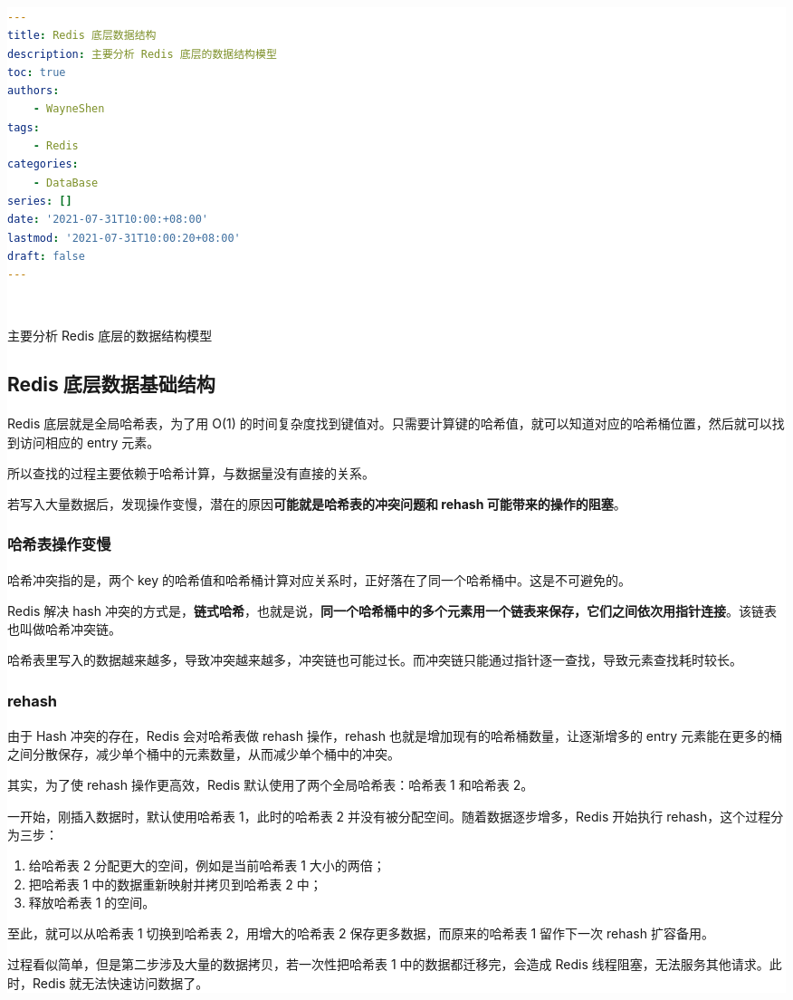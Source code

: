 ```yaml
---
title: Redis 底层数据结构
description: 主要分析 Redis 底层的数据结构模型
toc: true
authors: 
    - WayneShen
tags: 
    - Redis
categories: 
    - DataBase
series: []
date: '2021-07-31T10:00:+08:00'
lastmod: '2021-07-31T10:00:20+08:00'
draft: false
---
```


</br>

主要分析 Redis 底层的数据结构模型



## Redis 底层数据基础结构

Redis 底层就是全局哈希表，为了用 O(1) 的时间复杂度找到键值对。只需要计算键的哈希值，就可以知道对应的哈希桶位置，然后就可以找到访问相应的 entry 元素。

所以查找的过程主要依赖于哈希计算，与数据量没有直接的关系。

若写入大量数据后，发现操作变慢，潜在的原因**可能就是哈希表的冲突问题和 rehash 可能带来的操作的阻塞**。

### 哈希表操作变慢

哈希冲突指的是，两个 key 的哈希值和哈希桶计算对应关系时，正好落在了同一个哈希桶中。这是不可避免的。

Redis 解决 hash 冲突的方式是，**链式哈希**，也就是说，**同一个哈希桶中的多个元素用一个链表来保存，它们之间依次用指针连接**。该链表也叫做哈希冲突链。

哈希表里写入的数据越来越多，导致冲突越来越多，冲突链也可能过长。而冲突链只能通过指针逐一查找，导致元素查找耗时较长。

### rehash

由于 Hash 冲突的存在，Redis 会对哈希表做 rehash 操作，rehash 也就是增加现有的哈希桶数量，让逐渐增多的 entry 元素能在更多的桶之间分散保存，减少单个桶中的元素数量，从而减少单个桶中的冲突。

其实，为了使 rehash 操作更高效，Redis 默认使用了两个全局哈希表：哈希表 1 和哈希表 2。

一开始，刚插入数据时，默认使用哈希表 1，此时的哈希表 2 并没有被分配空间。随着数据逐步增多，Redis 开始执行 rehash，这个过程分为三步：

1. 给哈希表 2 分配更大的空间，例如是当前哈希表 1 大小的两倍；
2. 把哈希表 1 中的数据重新映射并拷贝到哈希表 2 中；
3. 释放哈希表 1 的空间。

至此，就可以从哈希表 1 切换到哈希表 2，用增大的哈希表 2 保存更多数据，而原来的哈希表 1 留作下一次 rehash 扩容备用。

过程看似简单，但是第二步涉及大量的数据拷贝，若一次性把哈希表 1 中的数据都迁移完，会造成 Redis 线程阻塞，无法服务其他请求。此时，Redis 就无法快速访问数据了。
